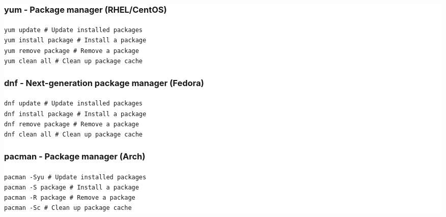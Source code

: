 ### yum - Package manager (RHEL/CentOS)
```
yum update # Update installed packages
yum install package # Install a package
yum remove package # Remove a package
yum clean all # Clean up package cache
```

### dnf - Next-generation package manager (Fedora)
```
dnf update # Update installed packages
dnf install package # Install a package
dnf remove package # Remove a package
dnf clean all # Clean up package cache
```

### pacman - Package manager (Arch)
```
pacman -Syu # Update installed packages
pacman -S package # Install a package
pacman -R package # Remove a package
pacman -Sc # Clean up package cache
```
